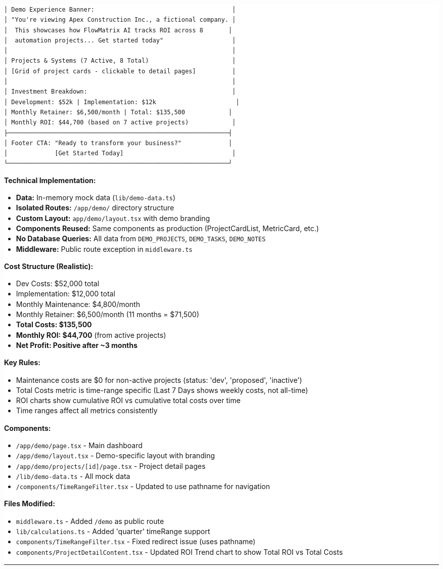 ```
│ Demo Experience Banner:                                      │
│ "You're viewing Apex Construction Inc., a fictional company. │
│  This showcases how FlowMatrix AI tracks ROI across 8       │
│  automation projects... Get started today"                   │
│                                                              │
│ Projects & Systems (7 Active, 8 Total)                       │
│ [Grid of project cards - clickable to detail pages]          │
│                                                              │
│ Investment Breakdown:                                        │
│ Development: $52k | Implementation: $12k                      │
│ Monthly Retainer: $6,500/month | Total: $135,500            │
│ Monthly ROI: $44,700 (based on 7 active projects)            │
├─────────────────────────────────────────────────────────────┤
│ Footer CTA: "Ready to transform your business?"             │
│             [Get Started Today]                              │
└─────────────────────────────────────────────────────────────┘
```

**Technical Implementation:**
- **Data:** In-memory mock data (`lib/demo-data.ts`)
- **Isolated Routes:** `/app/demo/` directory structure
- **Custom Layout:** `app/demo/layout.tsx` with demo branding
- **Components Reused:** Same components as production (ProjectCardList, MetricCard, etc.)
- **No Database Queries:** All data from `DEMO_PROJECTS`, `DEMO_TASKS`, `DEMO_NOTES`
- **Middleware:** Public route exception in `middleware.ts`

**Cost Structure (Realistic):**
- Dev Costs: $52,000 total
- Implementation: $12,000 total
- Monthly Maintenance: $4,800/month
- Monthly Retainer: $6,500/month (11 months = $71,500)
- **Total Costs: $135,500**
- **Monthly ROI: $44,700** (from active projects)
- **Net Profit: Positive after ~3 months**

**Key Rules:**
- Maintenance costs are $0 for non-active projects (status: 'dev', 'proposed', 'inactive')
- Total Costs metric is time-range specific (Last 7 Days shows weekly costs, not all-time)
- ROI charts show cumulative ROI vs cumulative total costs over time
- Time ranges affect all metrics consistently

**Components:**
- `/app/demo/page.tsx` - Main dashboard
- `/app/demo/layout.tsx` - Demo-specific layout with branding
- `/app/demo/projects/[id]/page.tsx` - Project detail pages
- `/lib/demo-data.ts` - All mock data
- `/components/TimeRangeFilter.tsx` - Updated to use pathname for navigation

**Files Modified:**
- `middleware.ts` - Added `/demo` as public route
- `lib/calculations.ts` - Added 'quarter' timeRange support
- `components/TimeRangeFilter.tsx` - Fixed redirect issue (uses pathname)
- `components/ProjectDetailContent.tsx` - Updated ROI Trend chart to show Total ROI vs Total Costs

---